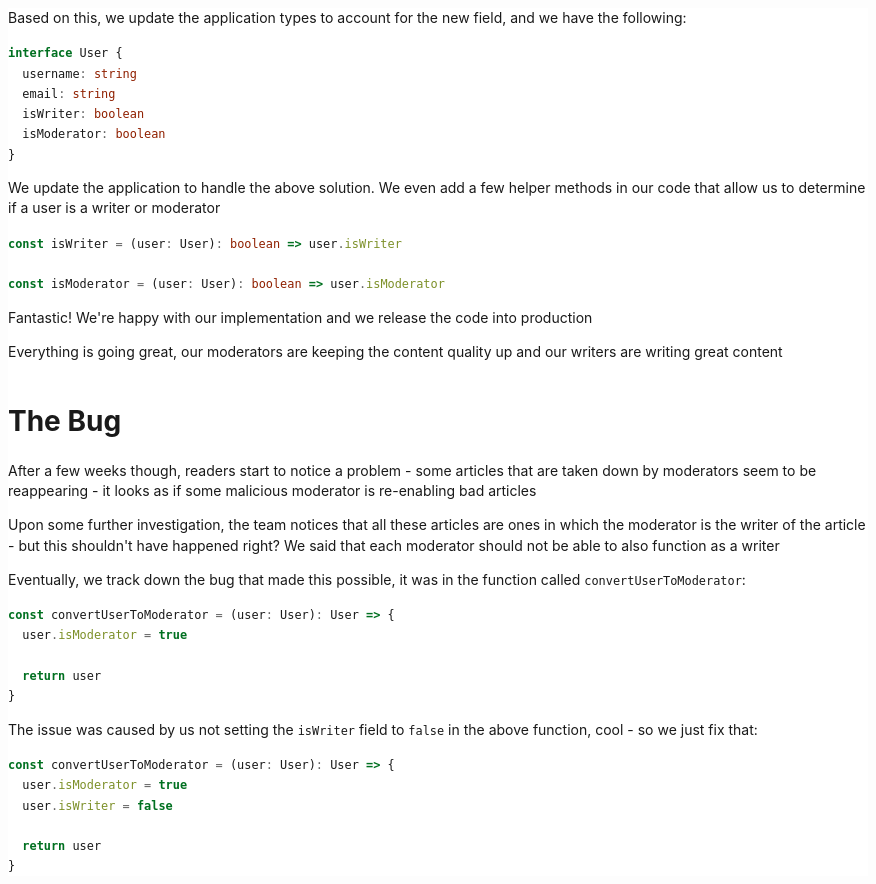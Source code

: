 Based on this, we update the application types to account for the new field, and we have the following:

```ts
interface User {
  username: string
  email: string
  isWriter: boolean
  isModerator: boolean
}
```

We update the application to handle the above solution. We even add a few helper methods in our code that allow us to determine if a user is a writer or moderator

```ts
const isWriter = (user: User): boolean => user.isWriter

const isModerator = (user: User): boolean => user.isModerator
```

Fantastic! We're happy with our implementation and we release the code into production

Everything is going great, our moderators are keeping the content quality up and our writers are writing great content

# The Bug

After a few weeks though, readers start to notice a problem - some articles that are taken down by moderators seem to be reappearing - it looks as if some malicious moderator is re-enabling bad articles

Upon some further investigation, the team notices that all these articles are ones in which the moderator is the writer of the article - but this shouldn't have happened right? We said that each moderator should not be able to also function as a writer

Eventually, we track down the bug that made this possible, it was in the function called `convertUserToModerator`:

```ts
const convertUserToModerator = (user: User): User => {
  user.isModerator = true

  return user
}
```

The issue was caused by us not setting the `isWriter` field to `false` in the above function, cool - so we just fix that:

```ts
const convertUserToModerator = (user: User): User => {
  user.isModerator = true
  user.isWriter = false

  return user
}
```
